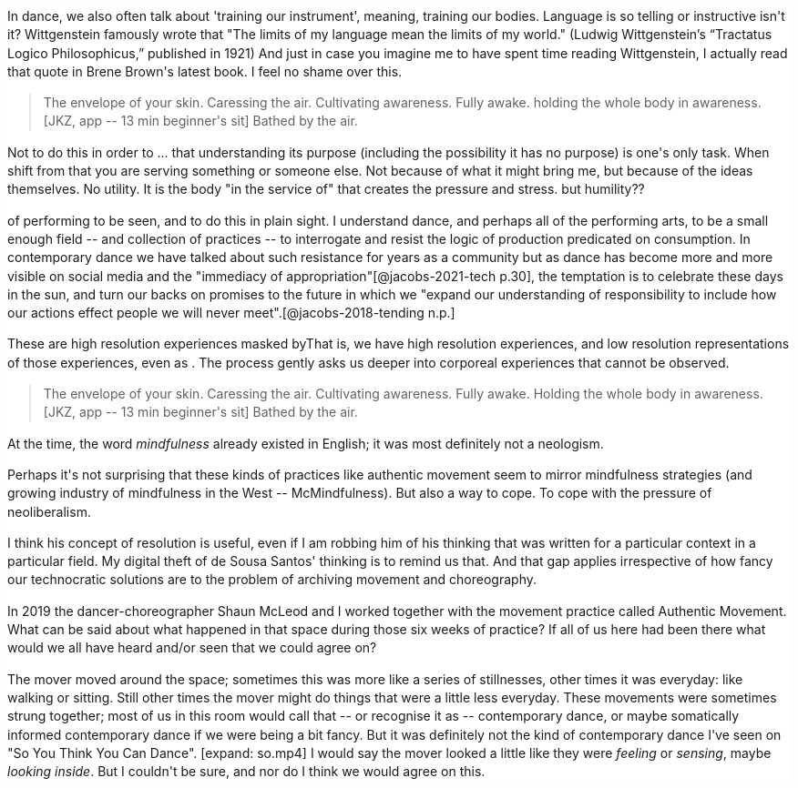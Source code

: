 In dance, we also often talk about 'training our instrument', meaning, training our bodies. Language is so telling or instructive isn't it? Wittgenstein famously wrote that "The limits of my language mean the limits of my world." (Ludwig Wittgenstein’s “Tractatus Logico Philosophicus,” published in 1921) And just in case you imagine me to have spent time reading Wittgenstein, I actually read that quote in Brene Brown's latest book. I feel no shame over this.

> The envelope of your skin. Caressing the air. 
Cultivating awareness. 
Fully awake. 
holding the whole body in awareness.[JKZ, app -- 13 min beginner's sit]
Bathed by the air.

Not to do this in order to ... that understanding its purpose (including the possibility it has no purpose) is one's only task. When shift from that you are serving something or someone else. Not because of what it might bring me, but because of the ideas themselves. No utility. It is the body "in the service of" that creates the pressure and stress. but humility??

of performing to be seen, and to do this in plain sight. I understand dance, and perhaps all of the performing arts, to be a small enough field -- and collection of practices -- to interrogate and resist the logic of production predicated on consumption. In contemporary dance we have talked about such resistance for years as a community but as dance has become more and more visible on social media and the "immediacy of appropriation"[@jacobs-2021-tech p.30], the temptation is to celebrate these days in the sun, and turn our backs on promises to the future in which we "expand our understanding of responsibility to include how our actions effect people we will never meet".[@jacobs-2018-tending n.p.] 

These are high resolution experiences masked byThat is, we have high resolution experiences, and low resolution representations of those experiences, even as . The process gently asks us deeper into corporeal experiences that cannot be observed.

> The envelope of your skin. Caressing the air. 
Cultivating awareness. 
Fully awake. 
Holding the whole body in awareness.[JKZ, app -- 13 min beginner's sit]
Bathed by the air.

At the time, the word _mindfulness_ already existed in English; it was most definitely not a neologism. 

Perhaps it's not surprising that these kinds of practices like authentic movement seem to mirror mindfulness strategies (and growing industry of mindfulness in the West -- McMindfulness).  But also a way to cope. To cope with the pressure of neoliberalism. 

I think his concept of resolution is useful, even if I am robbing him of his thinking that was written for a particular context in a particular field. My digital theft of de Sousa Santos' thinking is to remind us that. And that gap applies irrespective of how fancy our technocratic solutions are to the problem of archiving movement and choreography.


In 2019 the dancer-choreographer Shaun McLeod and I worked together with the movement practice called Authentic Movement. What can be said about what happened in that space during those six weeks of practice? If all of us here had been there what would we all have heard and/or seen that we could agree on?

The mover moved around the space; sometimes this was more like a series of stillnesses, other times it was everyday: like walking or sitting. Still other times the mover might do things that were a little less everyday. These movements were sometimes strung together; most of us in this room would call that -- or recognise it as -- contemporary dance, or maybe somatically informed contemporary dance if we were being a bit fancy. But it was definitely not the kind of contemporary dance I've seen on "So You Think You Can Dance". [expand: so.mp4] I would say the mover looked a little like they were _feeling_ or _sensing_, maybe _looking inside_. But I couldn't be sure, and nor do I think we would agree on this.
